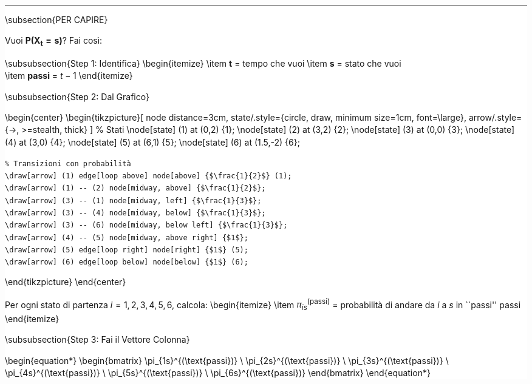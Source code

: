 
---


\subsection{PER CAPIRE}

Vuoi $\mathbf{P(X_t = s)}$? Fai così:

\subsubsection{Step 1: Identifica}
\begin{itemize}
    \item $\mathbf{t}$ = tempo che vuoi
    \item $\mathbf{s}$ = stato che vuoi  
    \item $\mathbf{passi}$ = $t - 1$
\end{itemize}

\subsubsection{Step 2: Dal Grafico}

\begin{center}
\begin{tikzpicture}[
    node distance=3cm,
    state/.style={circle, draw, minimum size=1cm, font=\large},
    arrow/.style={->, >=stealth, thick}
]
    % Stati
    \node[state] (1) at (0,2) {1};
    \node[state] (2) at (3,2) {2};
    \node[state] (3) at (0,0) {3};
    \node[state] (4) at (3,0) {4};
    \node[state] (5) at (6,1) {5};
    \node[state] (6) at (1.5,-2) {6};
    
    % Transizioni con probabilità
    \draw[arrow] (1) edge[loop above] node[above] {$\frac{1}{2}$} (1);
    \draw[arrow] (1) -- (2) node[midway, above] {$\frac{1}{2}$};
    \draw[arrow] (3) -- (1) node[midway, left] {$\frac{1}{3}$};
    \draw[arrow] (3) -- (4) node[midway, below] {$\frac{1}{3}$};
    \draw[arrow] (3) -- (6) node[midway, below left] {$\frac{1}{3}$};
    \draw[arrow] (4) -- (5) node[midway, above right] {$1$};
    \draw[arrow] (5) edge[loop right] node[right] {$1$} (5);
    \draw[arrow] (6) edge[loop below] node[below] {$1$} (6);
\end{tikzpicture}
\end{center}

Per ogni stato di partenza $i = 1, 2, 3, 4, 5, 6$, calcola:
\begin{itemize}
    \item $\pi_{is}^{(\text{passi})}$ = probabilità di andare da $i$ a $s$ in ``passi'' passi
\end{itemize}

\subsubsection{Step 3: Fai il Vettore Colonna}

\begin{equation*}
\begin{bmatrix}
\pi_{1s}^{(\text{passi})} \\
\pi_{2s}^{(\text{passi})} \\
\pi_{3s}^{(\text{passi})} \\
\pi_{4s}^{(\text{passi})} \\
\pi_{5s}^{(\text{passi})} \\
\pi_{6s}^{(\text{passi})}
\end{bmatrix}
\end{equation*}
